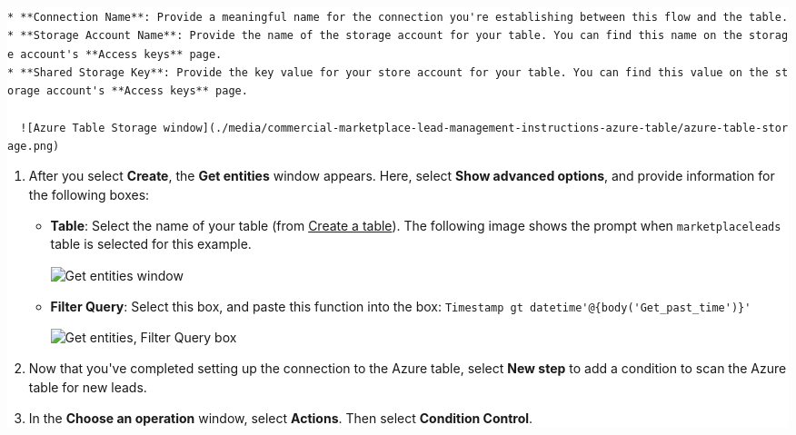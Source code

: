     * **Connection Name**: Provide a meaningful name for the connection you're establishing between this flow and the table.
    * **Storage Account Name**: Provide the name of the storage account for your table. You can find this name on the storage account's **Access keys** page.
    * **Shared Storage Key**: Provide the key value for your store account for your table. You can find this value on the storage account's **Access keys** page.

      ![Azure Table Storage window](./media/commercial-marketplace-lead-management-instructions-azure-table/azure-table-storage.png)

1. After you select **Create**, the **Get entities** window appears. Here, select **Show advanced options**, and provide information for the following boxes:

   * **Table**: Select the name of your table (from [Create a table](#create-a-table-in-your-storage-account)). The following image shows the prompt when `marketplaceleads` table is selected for this example.

     ![Get entities window](./media/commercial-marketplace-lead-management-instructions-azure-table/azure-table-get-entities.png)

   * **Filter Query**: Select this box, and paste this function into the box: `Timestamp gt datetime'@{body('Get_past_time')}'`

     ![Get entities, Filter Query box](./media/commercial-marketplace-lead-management-instructions-azure-table/azure-table-get-entities-filter-query.png)

1. Now that you've completed setting up the connection to the Azure table, select **New step** to add a condition to scan the Azure table for new leads.

1. In the **Choose an operation** window, select **Actions**. Then select **Condition Control**.
